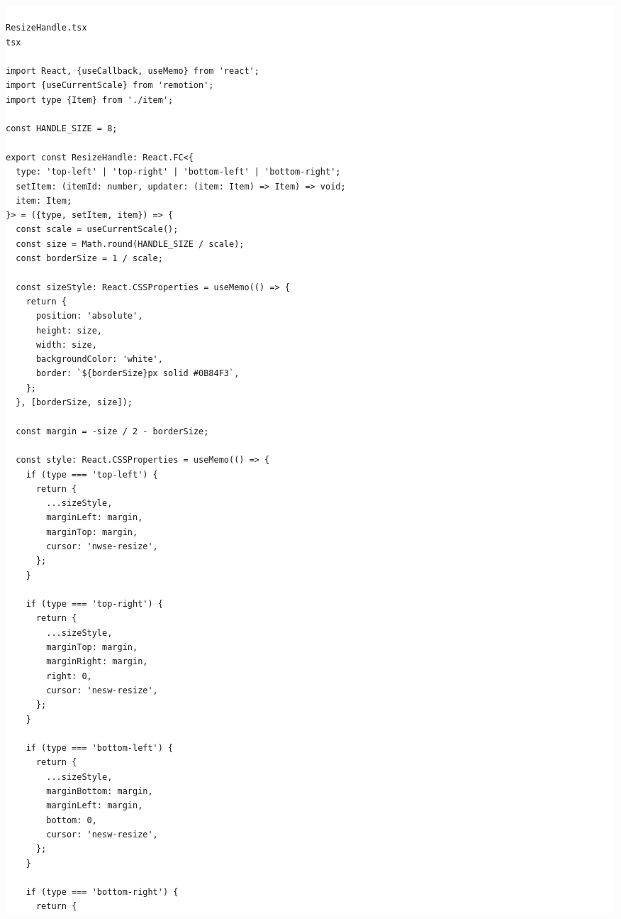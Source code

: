 ```

ResizeHandle.tsx
tsx

import React, {useCallback, useMemo} from 'react';
import {useCurrentScale} from 'remotion';
import type {Item} from './item';

const HANDLE_SIZE = 8;

export const ResizeHandle: React.FC<{
  type: 'top-left' | 'top-right' | 'bottom-left' | 'bottom-right';
  setItem: (itemId: number, updater: (item: Item) => Item) => void;
  item: Item;
}> = ({type, setItem, item}) => {
  const scale = useCurrentScale();
  const size = Math.round(HANDLE_SIZE / scale);
  const borderSize = 1 / scale;

  const sizeStyle: React.CSSProperties = useMemo(() => {
    return {
      position: 'absolute',
      height: size,
      width: size,
      backgroundColor: 'white',
      border: `${borderSize}px solid #0B84F3`,
    };
  }, [borderSize, size]);

  const margin = -size / 2 - borderSize;

  const style: React.CSSProperties = useMemo(() => {
    if (type === 'top-left') {
      return {
        ...sizeStyle,
        marginLeft: margin,
        marginTop: margin,
        cursor: 'nwse-resize',
      };
    }

    if (type === 'top-right') {
      return {
        ...sizeStyle,
        marginTop: margin,
        marginRight: margin,
        right: 0,
        cursor: 'nesw-resize',
      };
    }

    if (type === 'bottom-left') {
      return {
        ...sizeStyle,
        marginBottom: margin,
        marginLeft: margin,
        bottom: 0,
        cursor: 'nesw-resize',
      };
    }

    if (type === 'bottom-right') {
      return {
```